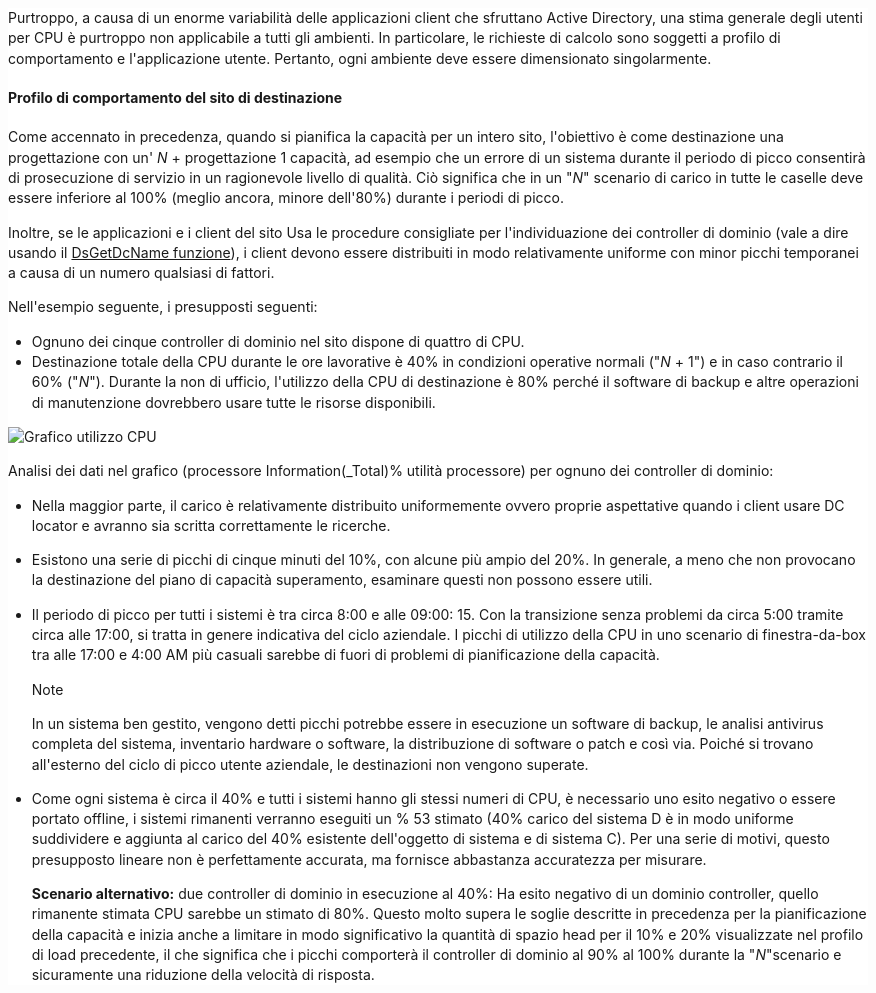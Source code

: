 Purtroppo, a causa di un enorme variabilità delle applicazioni client che sfruttano Active Directory, una stima generale degli utenti per CPU è purtroppo non applicabile a tutti gli ambienti. In particolare, le richieste di calcolo sono soggetti a profilo di comportamento e l'applicazione utente. Pertanto, ogni ambiente deve essere dimensionato singolarmente.

#### <a name="target-site-behavior-profile"></a>Profilo di comportamento del sito di destinazione

Come accennato in precedenza, quando si pianifica la capacità per un intero sito, l'obiettivo è come destinazione una progettazione con un' *N* + progettazione 1 capacità, ad esempio che un errore di un sistema durante il periodo di picco consentirà di prosecuzione di servizio in un ragionevole livello di qualità. Ciò significa che in un "*N*" scenario di carico in tutte le caselle deve essere inferiore al 100% (meglio ancora, minore dell'80%) durante i periodi di picco.

Inoltre, se le applicazioni e i client del sito Usa le procedure consigliate per l'individuazione dei controller di dominio (vale a dire usando il [DsGetDcName funzione](http://msdn.microsoft.com/en-us/library/windows/desktop/ms675983(v=vs.85).aspx)), i client devono essere distribuiti in modo relativamente uniforme con minor picchi temporanei a causa di un numero qualsiasi di fattori.

Nell'esempio seguente, i presupposti seguenti:

- Ognuno dei cinque controller di dominio nel sito dispone di quattro di CPU.
- Destinazione totale della CPU durante le ore lavorative è 40% in condizioni operative normali ("*N* + 1") e in caso contrario il 60% ("*N*"). Durante la non di ufficio, l'utilizzo della CPU di destinazione è 80% perché il software di backup e altre operazioni di manutenzione dovrebbero usare tutte le risorse disponibili.

![Grafico utilizzo CPU](media/capacity-planning-considerations-cpu-chart.png)

Analisi dei dati nel grafico (processore Information(_Total)\% utilità processore) per ognuno dei controller di dominio:

- Nella maggior parte, il carico è relativamente distribuito uniformemente ovvero proprie aspettative quando i client usare DC locator e avranno sia scritta correttamente le ricerche. 
- Esistono una serie di picchi di cinque minuti del 10%, con alcune più ampio del 20%. In generale, a meno che non provocano la destinazione del piano di capacità superamento, esaminare questi non possono essere utili.  
- Il periodo di picco per tutti i sistemi è tra circa 8:00 e alle 09:00: 15. Con la transizione senza problemi da circa 5:00 tramite circa alle 17:00, si tratta in genere indicativa del ciclo aziendale. I picchi di utilizzo della CPU in uno scenario di finestra-da-box tra alle 17:00 e 4:00 AM più casuali sarebbe di fuori di problemi di pianificazione della capacità.

  >[!NOTE]
  >In un sistema ben gestito, vengono detti picchi potrebbe essere in esecuzione un software di backup, le analisi antivirus completa del sistema, inventario hardware o software, la distribuzione di software o patch e così via. Poiché si trovano all'esterno del ciclo di picco utente aziendale, le destinazioni non vengono superate.

- Come ogni sistema è circa il 40% e tutti i sistemi hanno gli stessi numeri di CPU, è necessario uno esito negativo o essere portato offline, i sistemi rimanenti verranno eseguiti un % 53 stimato (40% carico del sistema D è in modo uniforme suddividere e aggiunta al carico del 40% esistente dell'oggetto di sistema e di sistema C). Per una serie di motivi, questo presupposto lineare non è perfettamente accurata, ma fornisce abbastanza accuratezza per misurare.  

  **Scenario alternativo:** due controller di dominio in esecuzione al 40%: Ha esito negativo di un dominio controller, quello rimanente stimata CPU sarebbe un stimato di 80%. Questo molto supera le soglie descritte in precedenza per la pianificazione della capacità e inizia anche a limitare in modo significativo la quantità di spazio head per il 10% e 20% visualizzate nel profilo di load precedente, il che significa che i picchi comporterà il controller di dominio al 90% al 100% durante la "*N*"scenario e sicuramente una riduzione della velocità di risposta.
